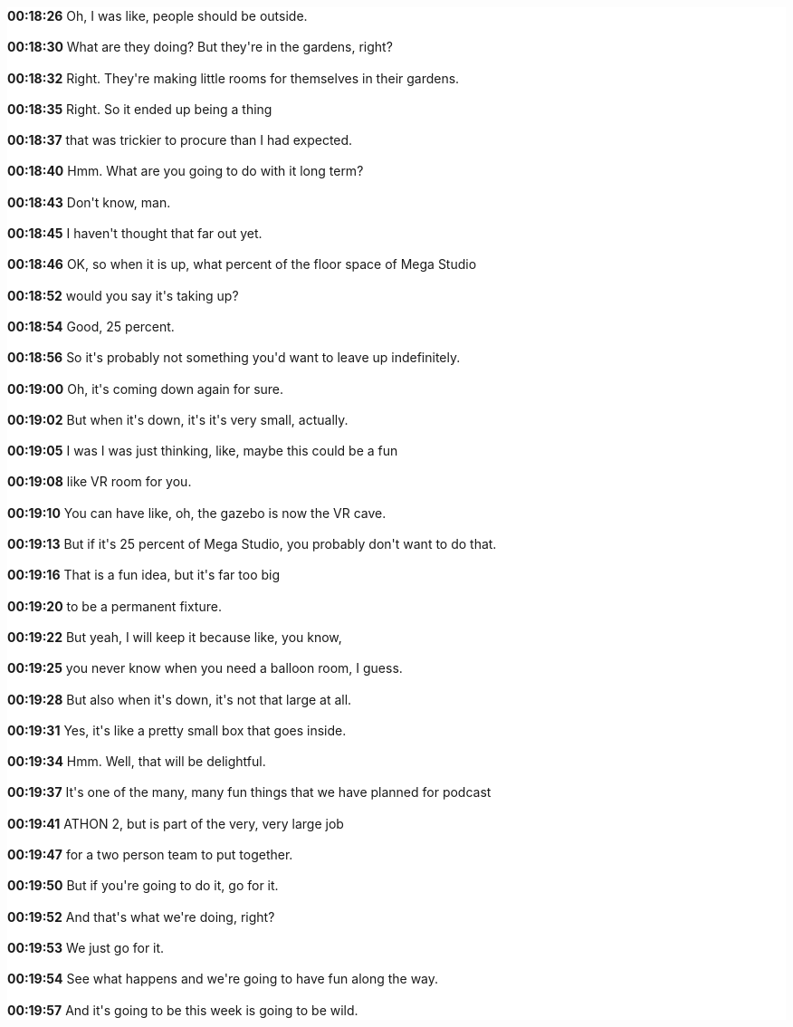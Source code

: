 **00:18:26** Oh, I was like, people should be outside.

**00:18:30** What are they doing? But they're in the gardens, right?

**00:18:32** Right. They're making little rooms for themselves in their gardens.

**00:18:35** Right. So it ended up being a thing

**00:18:37** that was trickier to procure than I had expected.

**00:18:40** Hmm. What are you going to do with it long term?

**00:18:43** Don't know, man.

**00:18:45** I haven't thought that far out yet.

**00:18:46** OK, so when it is up, what percent of the floor space of Mega Studio

**00:18:52** would you say it's taking up?

**00:18:54** Good, 25 percent.

**00:18:56** So it's probably not something you'd want to leave up indefinitely.

**00:19:00** Oh, it's coming down again for sure.

**00:19:02** But when it's down, it's it's very small, actually.

**00:19:05** I was I was just thinking, like, maybe this could be a fun

**00:19:08** like VR room for you.

**00:19:10** You can have like, oh, the gazebo is now the VR cave.

**00:19:13** But if it's 25 percent of Mega Studio, you probably don't want to do that.

**00:19:16** That is a fun idea, but it's far too big

**00:19:20** to be a permanent fixture.

**00:19:22** But yeah, I will keep it because like, you know,

**00:19:25** you never know when you need a balloon room, I guess.

**00:19:28** But also when it's down, it's not that large at all.

**00:19:31** Yes, it's like a pretty small box that goes inside.

**00:19:34** Hmm. Well, that will be delightful.

**00:19:37** It's one of the many, many fun things that we have planned for podcast

**00:19:41** ATHON 2, but is part of the very, very large job

**00:19:47** for a two person team to put together.

**00:19:50** But if you're going to do it, go for it.

**00:19:52** And that's what we're doing, right?

**00:19:53** We just go for it.

**00:19:54** See what happens and we're going to have fun along the way.

**00:19:57** And it's going to be this week is going to be wild.
